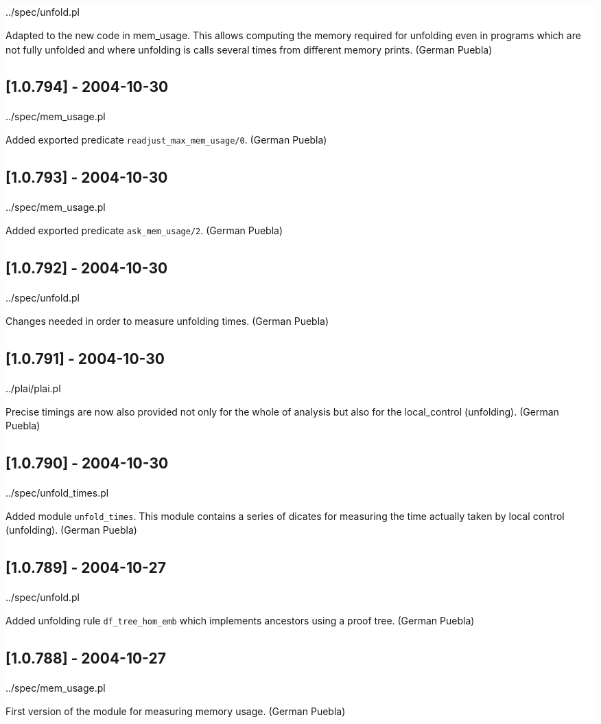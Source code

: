 ../spec/unfold.pl

Adapted to the new code in mem_usage. This allows computing the memory
required for unfolding even in programs which are not fully unfolded
and where unfolding is calls several times from different memory
prints.  (German Puebla)

## [1.0.794] - 2004-10-30

../spec/mem_usage.pl

Added exported predicate `readjust_max_mem_usage/0`.  (German
Puebla)

## [1.0.793] - 2004-10-30

../spec/mem_usage.pl

Added exported predicate `ask_mem_usage/2`.  (German Puebla)

## [1.0.792] - 2004-10-30

../spec/unfold.pl

Changes needed in order to measure unfolding times.  (German Puebla)

## [1.0.791] - 2004-10-30

../plai/plai.pl

Precise timings are now also provided not only for the whole of
analysis but also for the local_control (unfolding).  (German Puebla)

## [1.0.790] - 2004-10-30

../spec/unfold_times.pl

Added module `unfold_times`. This module contains a series of
dicates for measuring the time actually taken by local control
(unfolding).  (German Puebla)

## [1.0.789] - 2004-10-27

../spec/unfold.pl

Added unfolding rule `df_tree_hom_emb` which implements ancestors
using a proof tree.  (German Puebla)

## [1.0.788] - 2004-10-27

../spec/mem_usage.pl

First version of the module for measuring memory usage.  (German
Puebla)
